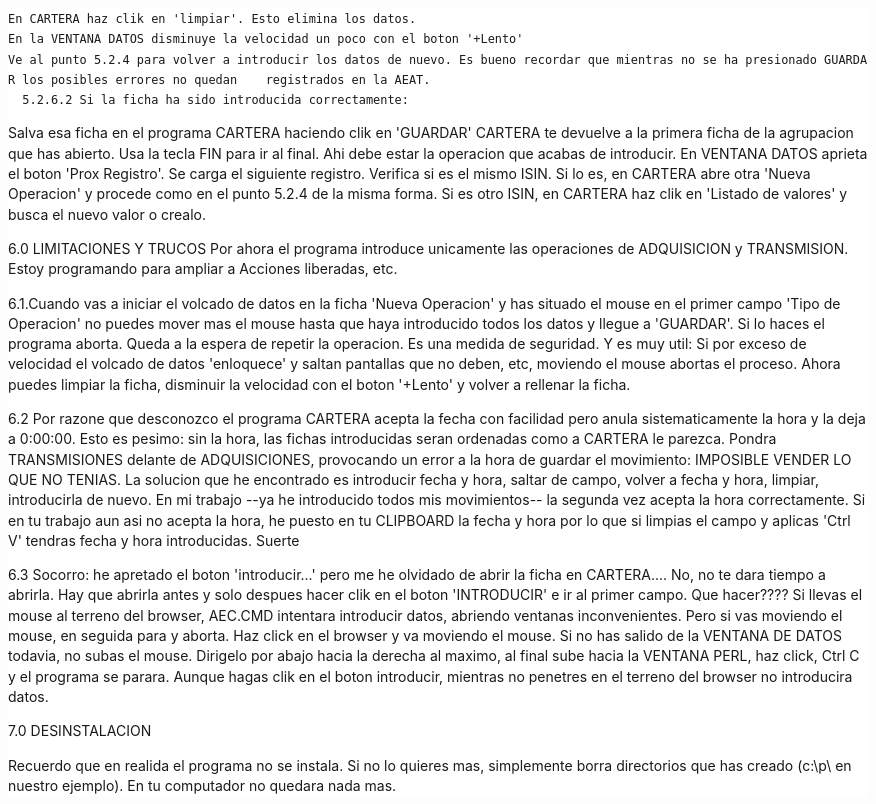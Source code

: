 	En CARTERA haz clik en 'limpiar'. Esto elimina los datos.
	En la VENTANA DATOS disminuye la velocidad un poco con el boton '+Lento'
	Ve al punto 5.2.4 para volver a introducir los datos de nuevo. Es bueno recordar que mientras no se ha presionado GUARDAR los posibles errores no quedan 	registrados en la AEAT.
      5.2.6.2 Si la ficha ha sido introducida correctamente:
  Salva esa ficha en el programa CARTERA haciendo clik en 'GUARDAR'
  CARTERA te devuelve a la primera ficha de la agrupacion que has abierto. Usa la tecla FIN para ir al final. Ahi debe estar la operacion que acabas de introducir.
  En VENTANA DATOS aprieta el boton 'Prox Registro'. Se carga el siguiente registro.
  Verifica si es el mismo ISIN. Si lo es, en CARTERA abre otra 'Nueva Operacion' y procede como en el punto 5.2.4 de la misma forma.
  Si es otro ISIN, en CARTERA haz clik en 'Listado de valores' y busca el nuevo valor o crealo.

6.0 LIMITACIONES Y TRUCOS
Por ahora el programa introduce unicamente las operaciones de ADQUISICION y TRANSMISION. Estoy programando para ampliar a Acciones liberadas, etc.

6.1.Cuando vas a iniciar el volcado de datos en la ficha 'Nueva Operacion' y has situado el mouse en el primer campo 'Tipo de Operacion' no puedes mover mas el mouse hasta que haya introducido todos los datos y llegue a 'GUARDAR'. Si lo haces el programa aborta. Queda a la espera de repetir la operacion. Es una medida de seguridad.
Y es muy util: Si por exceso de velocidad el volcado de datos 'enloquece' y saltan pantallas que no deben, etc, moviendo  el mouse abortas el proceso. Ahora puedes limpiar la ficha, disminuir la velocidad con el boton '+Lento' y volver a rellenar la ficha.

6.2 Por razone que desconozco el programa CARTERA acepta la fecha con facilidad pero anula sistematicamente la hora y la deja a 0:00:00.
Esto es pesimo: sin la hora, las fichas introducidas seran ordenadas como a CARTERA le parezca. Pondra TRANSMISIONES delante de ADQUISICIONES, provocando un error a la hora de guardar el movimiento: IMPOSIBLE VENDER LO QUE NO TENIAS.
La solucion que he encontrado es introducir fecha y hora, saltar de campo, volver a fecha y hora, limpiar, introducirla de nuevo. En mi trabajo --ya he introducido todos mis movimientos-- la segunda vez acepta la hora correctamente.
Si en tu trabajo aun asi no acepta la hora, he puesto en tu CLIPBOARD la fecha y hora por lo que si limpias el campo y aplicas 'Ctrl V' tendras fecha y hora introducidas. Suerte


6.3 Socorro: he apretado el boton 'introducir...' pero me he olvidado de abrir la ficha en CARTERA.... 
No, no te dara tiempo a abrirla. Hay que abrirla antes y solo despues hacer clik en el boton 'INTRODUCIR' e ir al primer campo. 
Que hacer???? 
Si llevas el  mouse al terreno del browser, AEC.CMD intentara introducir datos, abriendo ventanas inconvenientes. Pero si vas moviendo el mouse, en seguida para y aborta. Haz click en el browser y va moviendo el mouse.
Si no has salido de la VENTANA DE DATOS todavia, no subas el mouse. Dirigelo por abajo hacia la derecha al maximo, al final sube hacia la VENTANA PERL, haz click, Ctrl C y el programa se parara. Aunque hagas clik en el boton introducir, mientras no penetres en el terreno del browser no introducira datos.



7.0 DESINSTALACION

Recuerdo que en realida el programa no se instala. Si no lo quieres mas, simplemente borra directorios que has creado (c:\p\ en nuestro ejemplo). En tu computador no quedara nada mas.
